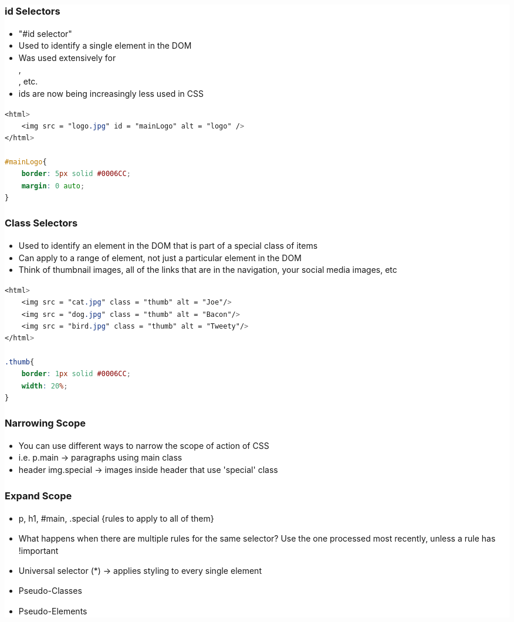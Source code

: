 ### id Selectors

- "#id selector"
- Used to identify a single element in the DOM
- Was used extensively for <div id = "header"> , <div id = "footer">, etc.
- ids are now being increasingly less used in CSS

```css
<html>
	<img src = "logo.jpg" id = "mainLogo" alt = "logo" />
</html>

#mainLogo{
    border: 5px solid #0006CC;
    margin: 0 auto;
}
```

### Class Selectors

- Used to identify an element in the DOM that is part of a special class of items
- Can apply to a range of element, not just a particular element in the DOM
- Think of thumbnail images, all of the links that are in the navigation, your social media images, etc

```css
<html>
	<img src = "cat.jpg" class = "thumb" alt = "Joe"/>
	<img src = "dog.jpg" class = "thumb" alt = "Bacon"/>
	<img src = "bird.jpg" class = "thumb" alt = "Tweety"/>
</html>

.thumb{
    border: 1px solid #0006CC;
    width: 20%;
}
```

### Narrowing Scope

- You can use different ways to narrow the scope of action of CSS
- i.e. p.main -> paragraphs using main class
- header img.special -> images inside header that use 'special' class

### Expand Scope

- p, h1, #main, .special {rules to apply to all of them}
- What happens when there are multiple rules for the same selector? Use the one processed most recently, unless a rule has !important

- Universal selector (*) -> applies styling to every single element
- Pseudo-Classes
- Pseudo-Elements
